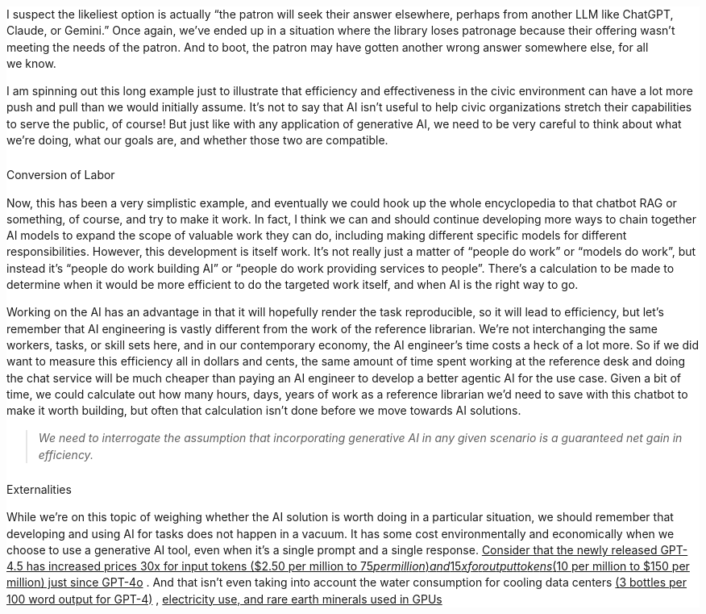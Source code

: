 


 I suspect the likeliest option is actually “the patron will seek their answer elsewhere, perhaps from another LLM like ChatGPT, Claude, or Gemini.” Once again, we’ve ended up in a situation where the library loses patronage because their offering wasn’t meeting the needs of the patron. And to boot, the patron may have gotten another wrong answer somewhere else, for all we know.




 I am spinning out this long example just to illustrate that efficiency and effectiveness in the civic environment can have a lot more push and pull than we would initially assume. It’s not to say that AI isn’t useful to help civic organizations stretch their capabilities to serve the public, of course! But just like with any application of generative AI, we need to be very careful to think about what we’re doing, what our goals are, and whether those two are compatible.



### 
 Conversion of Labor



 Now, this has been a very simplistic example, and eventually we could hook up the whole encyclopedia to that chatbot RAG or something, of course, and try to make it work. In fact, I think we can and should continue developing more ways to chain together AI models to expand the scope of valuable work they can do, including making different specific models for different responsibilities. However, this development is itself work. It’s not really just a matter of “people do work” or “models do work”, but instead it’s “people do work building AI” or “people do work providing services to people”. There’s a calculation to be made to determine when it would be more efficient to do the targeted work itself, and when AI is the right way to go.




 Working on the AI has an advantage in that it will hopefully render the task reproducible, so it will lead to efficiency, but let’s remember that AI engineering is vastly different from the work of the reference librarian. We’re not interchanging the same workers, tasks, or skill sets here, and in our contemporary economy, the AI engineer’s time costs a heck of a lot more. So if we did want to measure this efficiency all in dollars and cents, the same amount of time spent working at the reference desk and doing the chat service will be much cheaper than paying an AI engineer to develop a better agentic AI for the use case. Given a bit of time, we could calculate out how many hours, days, years of work as a reference librarian we’d need to save with this chatbot to make it worth building, but often that calculation isn’t done before we move towards AI solutions.




> 
> *We need to interrogate the assumption that incorporating generative AI in any given scenario is a guaranteed net gain in efficiency.* 
> 


### 
 Externalities



 While we’re on this topic of weighing whether the AI solution is worth doing in a particular situation, we should remember that developing and using AI for tasks does not happen in a vacuum. It has some cost environmentally and economically when we choose to use a generative AI tool, even when it’s a single prompt and a single response.
 [Consider that the newly released GPT-4.5 has increased prices 30x for input tokens ($2.50 per million to $75 per million) and 15x for output tokens ($10 per million to $150 per million) just since GPT-4o](https://arstechnica.com/ai/2025/02/its-a-lemon-openais-largest-ai-model-ever-arrives-to-mixed-reviews/) 
 . And that isn’t even taking into account the water consumption for cooling data centers
 [(3 bottles per 100 word output for GPT-4)](https://www.tomshardware.com/tech-industry/artificial-intelligence/using-gpt-4-to-generate-100-words-consumes-up-to-3-bottles-of-water-ai-data-centers-also-raise-power-and-water-bills-for-nearby-residents) 
 ,
 [electricity use, and rare earth minerals used in GPUs](https://medium.com/towards-data-science/environmental-implications-of-the-ai-boom-279300a24184) 